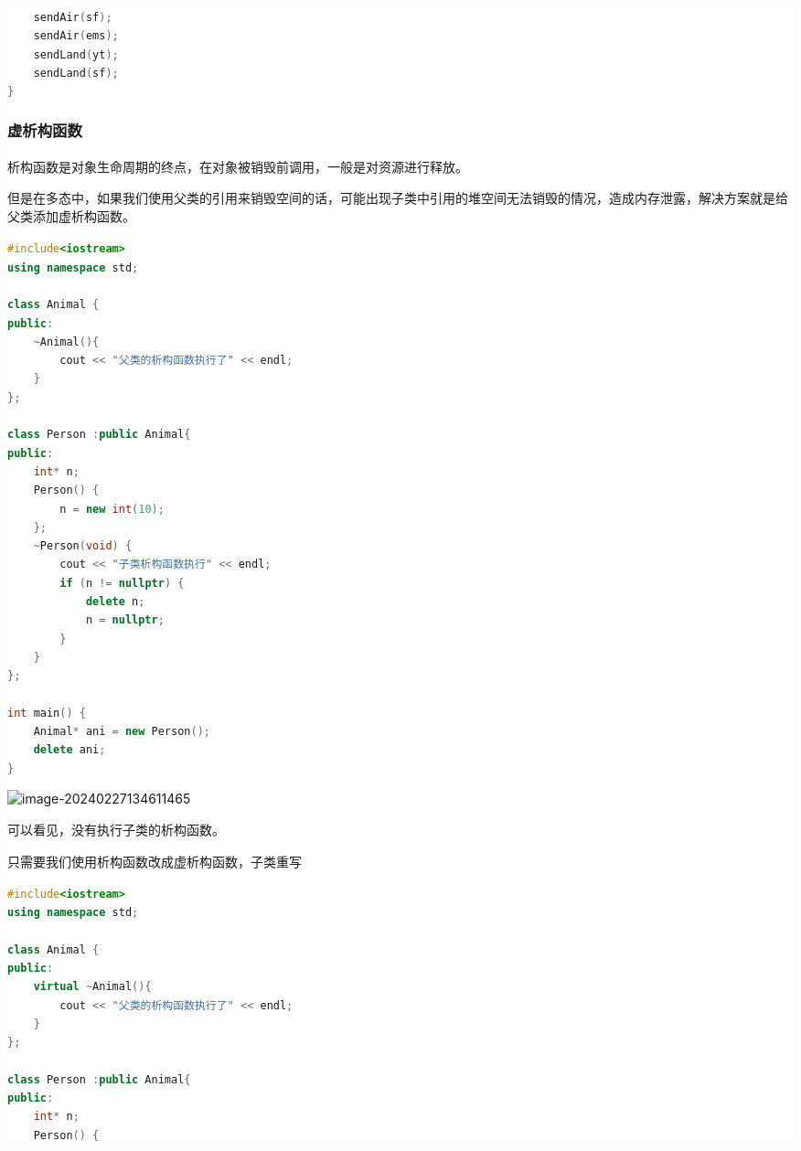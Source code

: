 ```c++
	sendAir(sf);
	sendAir(ems);
	sendLand(yt);
	sendLand(sf);
}
```

### 虚析构函数

析构函数是对象生命周期的终点，在对象被销毁前调用，一般是对资源进行释放。

但是在多态中，如果我们使用父类的引用来销毁空间的话，可能出现子类中引用的堆空间无法销毁的情况，造成内存泄露，解决方案就是给父类添加虚析构函数。

```c++
#include<iostream>
using namespace std;

class Animal {
public:
	~Animal(){
		cout << "父类的析构函数执行了" << endl;
	}
};

class Person :public Animal{
public:
	int* n;
	Person() {
		n = new int(10);
	};
	~Person(void) {
		cout << "子类析构函数执行" << endl;
		if (n != nullptr) {
			delete n;
			n = nullptr;
		}
	}
};

int main() {
	Animal* ani = new Person();
	delete ani;
}
```

![image-20240227134611465](https://flycodeu-1314556962.cos.ap-nanjing.myqcloud.com//codeCenterImg/image-20240227134611465.png)

可以看见，没有执行子类的析构函数。

只需要我们使用析构函数改成虚析构函数，子类重写

```c++
#include<iostream>
using namespace std;

class Animal {
public:
	virtual ~Animal(){
		cout << "父类的析构函数执行了" << endl;
	}
};

class Person :public Animal{
public:
	int* n;
	Person() {
```